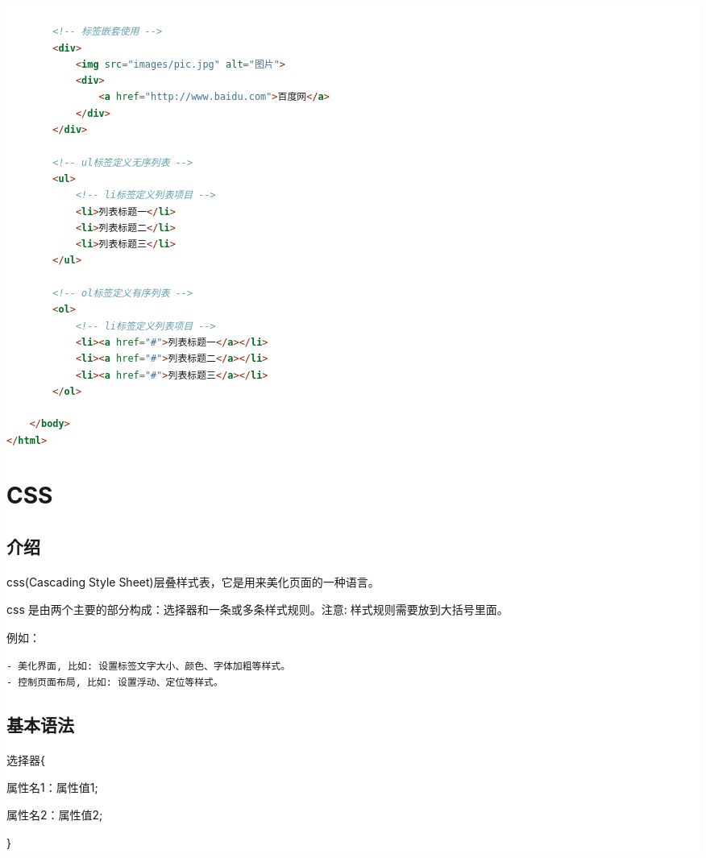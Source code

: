 ```html

        <!-- 标签嵌套使用 -->
        <div>
            <img src="images/pic.jpg" alt="图片">
            <div>
                <a href="http://www.baidu.com">百度网</a>
            </div>
        </div>
        
        <!-- ul标签定义无序列表 -->
        <ul>
            <!-- li标签定义列表项目 -->
            <li>列表标题一</li>
            <li>列表标题二</li>
            <li>列表标题三</li>
        </ul>
        
        <!-- ol标签定义有序列表 -->
        <ol>
            <!-- li标签定义列表项目 -->
            <li><a href="#">列表标题一</a></li>
            <li><a href="#">列表标题二</a></li>
            <li><a href="#">列表标题三</a></li>
        </ol>
        
    </body>
</html>
```



#  CSS

## 介绍

css(Cascading Style Sheet)层叠样式表，它是用来美化页面的一种语言。

css 是由两个主要的部分构成：选择器和一条或多条样式规则。注意: 样式规则需要放到大括号里面。

例如：

	- 美化界面, 比如: 设置标签文字大小、颜色、字体加粗等样式。
	- 控制页面布局, 比如: 设置浮动、定位等样式。

## 基本语法

选择器{

属性名1：属性值1; 

属性名2：属性值2;

}
